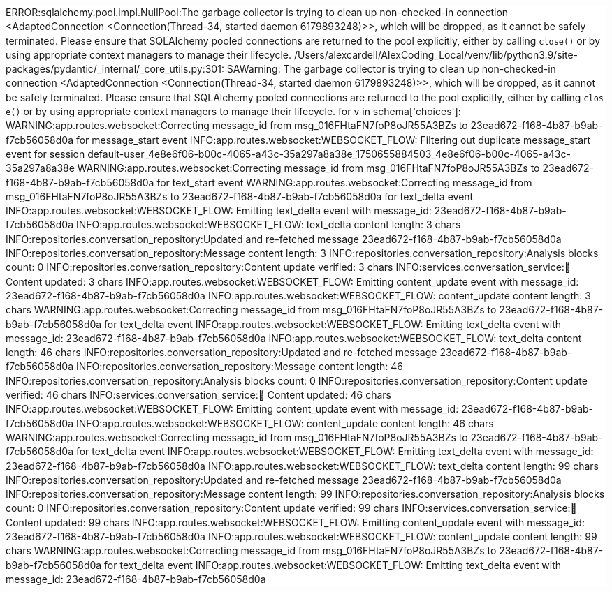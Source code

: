 ERROR:sqlalchemy.pool.impl.NullPool:The garbage collector is trying to clean up non-checked-in connection <AdaptedConnection <Connection(Thread-34, started daemon 6179893248)>>, which will be dropped, as it cannot be safely terminated.  Please ensure that SQLAlchemy pooled connections are returned to the pool explicitly, either by calling ``close()`` or by using appropriate context managers to manage their lifecycle.
/Users/alexcardell/AlexCoding_Local/venv/lib/python3.9/site-packages/pydantic/_internal/_core_utils.py:301: SAWarning: The garbage collector is trying to clean up non-checked-in connection <AdaptedConnection <Connection(Thread-34, started daemon 6179893248)>>, which will be dropped, as it cannot be safely terminated.  Please ensure that SQLAlchemy pooled connections are returned to the pool explicitly, either by calling ``close()`` or by using appropriate context managers to manage their lifecycle.
  for v in schema['choices']:
WARNING:app.routes.websocket:Correcting message_id from msg_016FHtaFN7foP8oJR55A3BZs to 23ead672-f168-4b87-b9ab-f7cb56058d0a for message_start event
INFO:app.routes.websocket:WEBSOCKET_FLOW: Filtering out duplicate message_start event for session default-user_4e8e6f06-b00c-4065-a43c-35a297a8a38e_1750655884503_4e8e6f06-b00c-4065-a43c-35a297a8a38e
WARNING:app.routes.websocket:Correcting message_id from msg_016FHtaFN7foP8oJR55A3BZs to 23ead672-f168-4b87-b9ab-f7cb56058d0a for text_start event
WARNING:app.routes.websocket:Correcting message_id from msg_016FHtaFN7foP8oJR55A3BZs to 23ead672-f168-4b87-b9ab-f7cb56058d0a for text_delta event
INFO:app.routes.websocket:WEBSOCKET_FLOW: Emitting text_delta event with message_id: 23ead672-f168-4b87-b9ab-f7cb56058d0a
INFO:app.routes.websocket:WEBSOCKET_FLOW: text_delta content length: 3 chars
INFO:repositories.conversation_repository:Updated and re-fetched message 23ead672-f168-4b87-b9ab-f7cb56058d0a
INFO:repositories.conversation_repository:Message content length: 3
INFO:repositories.conversation_repository:Analysis blocks count: 0
INFO:repositories.conversation_repository:Content update verified: 3 chars
INFO:services.conversation_service:📝 Content updated: 3 chars
INFO:app.routes.websocket:WEBSOCKET_FLOW: Emitting content_update event with message_id: 23ead672-f168-4b87-b9ab-f7cb56058d0a
INFO:app.routes.websocket:WEBSOCKET_FLOW: content_update content length: 3 chars
WARNING:app.routes.websocket:Correcting message_id from msg_016FHtaFN7foP8oJR55A3BZs to 23ead672-f168-4b87-b9ab-f7cb56058d0a for text_delta event
INFO:app.routes.websocket:WEBSOCKET_FLOW: Emitting text_delta event with message_id: 23ead672-f168-4b87-b9ab-f7cb56058d0a
INFO:app.routes.websocket:WEBSOCKET_FLOW: text_delta content length: 46 chars
INFO:repositories.conversation_repository:Updated and re-fetched message 23ead672-f168-4b87-b9ab-f7cb56058d0a
INFO:repositories.conversation_repository:Message content length: 46
INFO:repositories.conversation_repository:Analysis blocks count: 0
INFO:repositories.conversation_repository:Content update verified: 46 chars
INFO:services.conversation_service:📝 Content updated: 46 chars
INFO:app.routes.websocket:WEBSOCKET_FLOW: Emitting content_update event with message_id: 23ead672-f168-4b87-b9ab-f7cb56058d0a
INFO:app.routes.websocket:WEBSOCKET_FLOW: content_update content length: 46 chars
WARNING:app.routes.websocket:Correcting message_id from msg_016FHtaFN7foP8oJR55A3BZs to 23ead672-f168-4b87-b9ab-f7cb56058d0a for text_delta event
INFO:app.routes.websocket:WEBSOCKET_FLOW: Emitting text_delta event with message_id: 23ead672-f168-4b87-b9ab-f7cb56058d0a
INFO:app.routes.websocket:WEBSOCKET_FLOW: text_delta content length: 99 chars
INFO:repositories.conversation_repository:Updated and re-fetched message 23ead672-f168-4b87-b9ab-f7cb56058d0a
INFO:repositories.conversation_repository:Message content length: 99
INFO:repositories.conversation_repository:Analysis blocks count: 0
INFO:repositories.conversation_repository:Content update verified: 99 chars
INFO:services.conversation_service:📝 Content updated: 99 chars
INFO:app.routes.websocket:WEBSOCKET_FLOW: Emitting content_update event with message_id: 23ead672-f168-4b87-b9ab-f7cb56058d0a
INFO:app.routes.websocket:WEBSOCKET_FLOW: content_update content length: 99 chars
WARNING:app.routes.websocket:Correcting message_id from msg_016FHtaFN7foP8oJR55A3BZs to 23ead672-f168-4b87-b9ab-f7cb56058d0a for text_delta event
INFO:app.routes.websocket:WEBSOCKET_FLOW: Emitting text_delta event with message_id: 23ead672-f168-4b87-b9ab-f7cb56058d0a